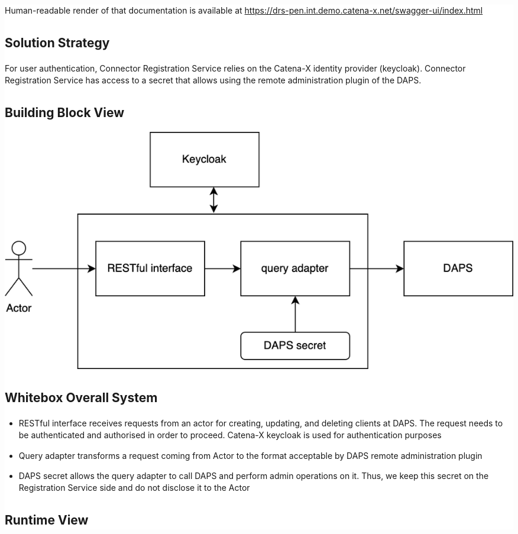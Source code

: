 Human-readable render of that documentation is available at
https://drs-pen.int.demo.catena-x.net/swagger-ui/index.html

## Solution Strategy

For user authentication, Connector Registration Service relies on the
Catena-X identity provider (keycloak). Connector Registration Service
has access to a secret that allows using the remote administration
plugin of the DAPS.

## Building Block View

![](images/image3.png) 

## Whitebox Overall System

-   RESTful interface receives requests from an actor for creating,
    updating, and deleting clients at DAPS. The request needs to be
    authenticated and authorised in order to proceed. Catena-X keycloak
    is used for authentication purposes
    
-   Query adapter transforms a request coming from Actor to the format
    acceptable by DAPS remote administration plugin

-   DAPS secret allows the query adapter to call DAPS and perform admin
    operations on it. Thus, we keep this secret on the Registration
    Service side and do not disclose it to the Actor

## Runtime View
